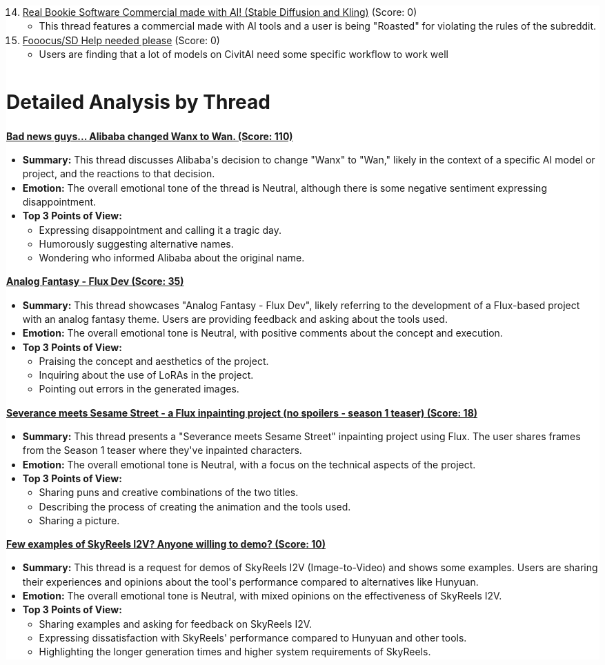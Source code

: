 14. [Real Bookie Software Commercial made with AI! (Stable Diffusion and Kling)](https://v.redd.it/9spx9c8si4le1) (Score: 0)
    *   This thread features a commercial made with AI tools and a user is being "Roasted" for violating the rules of the subreddit.
15. [Fooocus/SD Help needed please](https://www.reddit.com/r/StableDiffusion/comments/1ixb2h9/fooocussd_help_needed_please/) (Score: 0)
    *   Users are finding that a lot of models on CivitAI need some specific workflow to work well

# Detailed Analysis by Thread
**[Bad news guys... Alibaba changed Wanx to Wan. (Score: 110)](https://www.reddit.com/gallery/1ix7bpv)**
*  **Summary:** This thread discusses Alibaba's decision to change "Wanx" to "Wan," likely in the context of a specific AI model or project, and the reactions to that decision.
*  **Emotion:** The overall emotional tone of the thread is Neutral, although there is some negative sentiment expressing disappointment.
*  **Top 3 Points of View:**
    *   Expressing disappointment and calling it a tragic day.
    *   Humorously suggesting alternative names.
    *   Wondering who informed Alibaba about the original name.

**[Analog Fantasy - Flux Dev (Score: 35)](https://www.reddit.com/gallery/1ix6dyz)**
*  **Summary:** This thread showcases "Analog Fantasy - Flux Dev", likely referring to the development of a Flux-based project with an analog fantasy theme. Users are providing feedback and asking about the tools used.
*  **Emotion:** The overall emotional tone is Neutral, with positive comments about the concept and execution.
*  **Top 3 Points of View:**
    *   Praising the concept and aesthetics of the project.
    *   Inquiring about the use of LoRAs in the project.
    *   Pointing out errors in the generated images.

**[Severance meets Sesame Street - a Flux inpainting project (no spoilers - season 1 teaser) (Score: 18)](https://www.reddit.com/gallery/1ix93vx)**
*  **Summary:** This thread presents a "Severance meets Sesame Street" inpainting project using Flux. The user shares frames from the Season 1 teaser where they've inpainted characters.
*  **Emotion:** The overall emotional tone is Neutral, with a focus on the technical aspects of the project.
*  **Top 3 Points of View:**
    *   Sharing puns and creative combinations of the two titles.
    *   Describing the process of creating the animation and the tools used.
    *   Sharing a picture.

**[Few examples of SkyReels I2V? Anyone willing to demo? (Score: 10)](https://www.reddit.com/r/StableDiffusion/comments/1ix52xx/few_examples_of_skyreels_i2v_anyone_willing_to/)**
*  **Summary:** This thread is a request for demos of SkyReels I2V (Image-to-Video) and shows some examples. Users are sharing their experiences and opinions about the tool's performance compared to alternatives like Hunyuan.
*  **Emotion:** The overall emotional tone is Neutral, with mixed opinions on the effectiveness of SkyReels I2V.
*  **Top 3 Points of View:**
    *   Sharing examples and asking for feedback on SkyReels I2V.
    *   Expressing dissatisfaction with SkyReels' performance compared to Hunyuan and other tools.
    *   Highlighting the longer generation times and higher system requirements of SkyReels.
